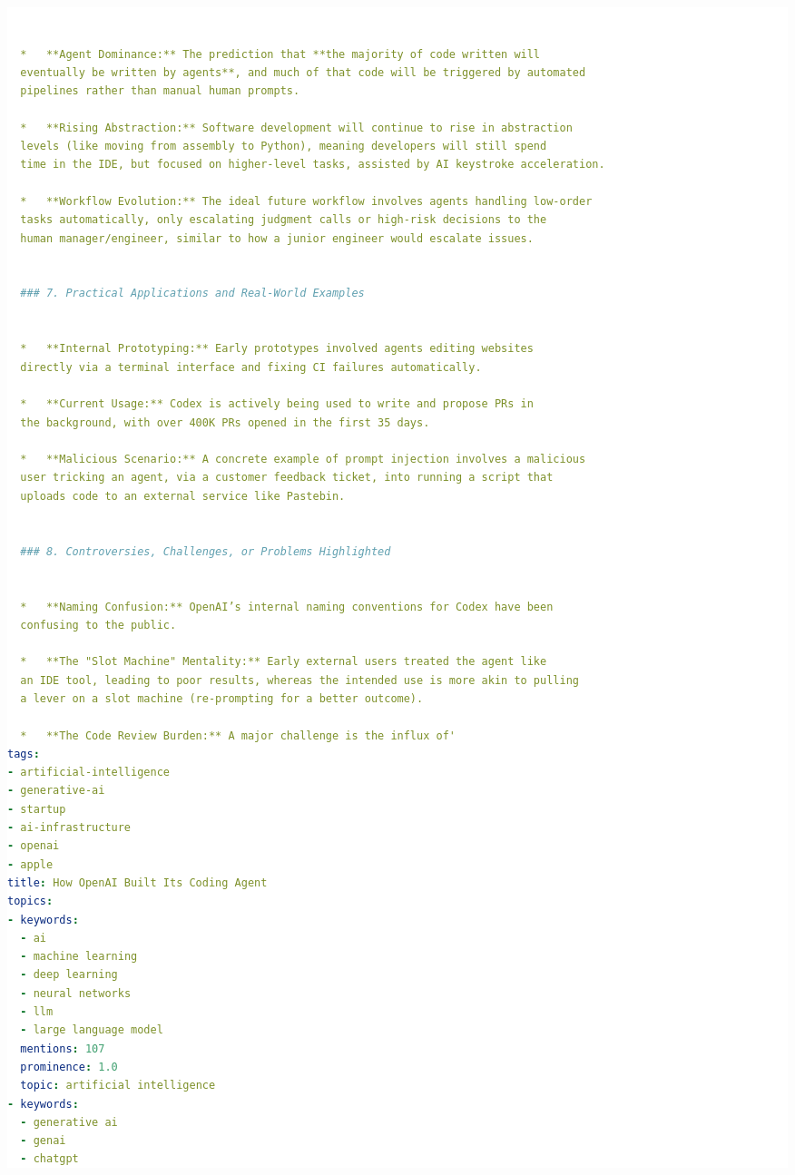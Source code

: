 ```yaml


  *   **Agent Dominance:** The prediction that **the majority of code written will
  eventually be written by agents**, and much of that code will be triggered by automated
  pipelines rather than manual human prompts.

  *   **Rising Abstraction:** Software development will continue to rise in abstraction
  levels (like moving from assembly to Python), meaning developers will still spend
  time in the IDE, but focused on higher-level tasks, assisted by AI keystroke acceleration.

  *   **Workflow Evolution:** The ideal future workflow involves agents handling low-order
  tasks automatically, only escalating judgment calls or high-risk decisions to the
  human manager/engineer, similar to how a junior engineer would escalate issues.


  ### 7. Practical Applications and Real-World Examples


  *   **Internal Prototyping:** Early prototypes involved agents editing websites
  directly via a terminal interface and fixing CI failures automatically.

  *   **Current Usage:** Codex is actively being used to write and propose PRs in
  the background, with over 400K PRs opened in the first 35 days.

  *   **Malicious Scenario:** A concrete example of prompt injection involves a malicious
  user tricking an agent, via a customer feedback ticket, into running a script that
  uploads code to an external service like Pastebin.


  ### 8. Controversies, Challenges, or Problems Highlighted


  *   **Naming Confusion:** OpenAI’s internal naming conventions for Codex have been
  confusing to the public.

  *   **The "Slot Machine" Mentality:** Early external users treated the agent like
  an IDE tool, leading to poor results, whereas the intended use is more akin to pulling
  a lever on a slot machine (re-prompting for a better outcome).

  *   **The Code Review Burden:** A major challenge is the influx of'
tags:
- artificial-intelligence
- generative-ai
- startup
- ai-infrastructure
- openai
- apple
title: How OpenAI Built Its Coding Agent
topics:
- keywords:
  - ai
  - machine learning
  - deep learning
  - neural networks
  - llm
  - large language model
  mentions: 107
  prominence: 1.0
  topic: artificial intelligence
- keywords:
  - generative ai
  - genai
  - chatgpt
```